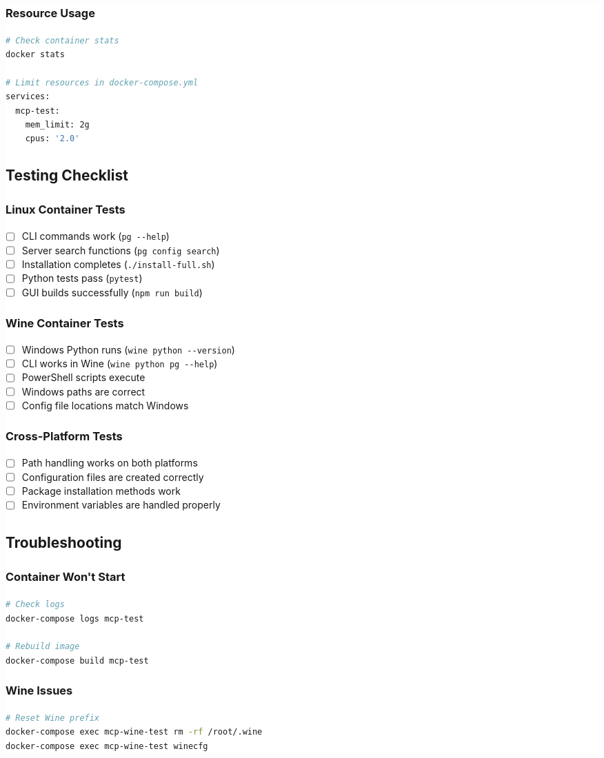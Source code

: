 ### Resource Usage
```bash
# Check container stats
docker stats

# Limit resources in docker-compose.yml
services:
  mcp-test:
    mem_limit: 2g
    cpus: '2.0'
```

## Testing Checklist

### Linux Container Tests
- [ ] CLI commands work (`pg --help`)
- [ ] Server search functions (`pg config search`)
- [ ] Installation completes (`./install-full.sh`)
- [ ] Python tests pass (`pytest`)
- [ ] GUI builds successfully (`npm run build`)

### Wine Container Tests  
- [ ] Windows Python runs (`wine python --version`)
- [ ] CLI works in Wine (`wine python pg --help`)
- [ ] PowerShell scripts execute
- [ ] Windows paths are correct
- [ ] Config file locations match Windows

### Cross-Platform Tests
- [ ] Path handling works on both platforms
- [ ] Configuration files are created correctly
- [ ] Package installation methods work
- [ ] Environment variables are handled properly

## Troubleshooting

### Container Won't Start
```bash
# Check logs
docker-compose logs mcp-test

# Rebuild image
docker-compose build mcp-test
```

### Wine Issues
```bash
# Reset Wine prefix
docker-compose exec mcp-wine-test rm -rf /root/.wine
docker-compose exec mcp-wine-test winecfg
```
